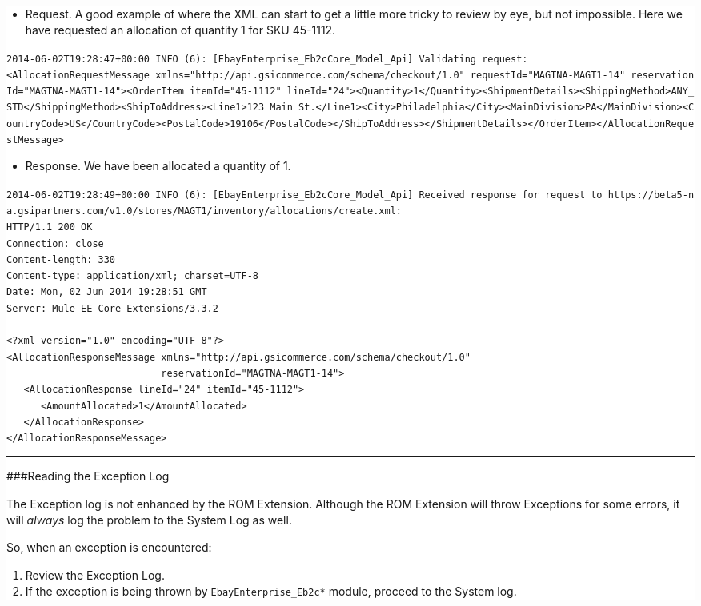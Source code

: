 * Request. A good example of where the XML can start to get a little more tricky to review by eye, but not impossible. Here we have requested an allocation of quantity 1 for SKU 45-1112.

```
2014-06-02T19:28:47+00:00 INFO (6): [EbayEnterprise_Eb2cCore_Model_Api] Validating request:
<AllocationRequestMessage xmlns="http://api.gsicommerce.com/schema/checkout/1.0" requestId="MAGTNA-MAGT1-14" reservationId="MAGTNA-MAGT1-14"><OrderItem itemId="45-1112" lineId="24"><Quantity>1</Quantity><ShipmentDetails><ShippingMethod>ANY_STD</ShippingMethod><ShipToAddress><Line1>123 Main St.</Line1><City>Philadelphia</City><MainDivision>PA</MainDivision><CountryCode>US</CountryCode><PostalCode>19106</PostalCode></ShipToAddress></ShipmentDetails></OrderItem></AllocationRequestMessage>
```

* Response. We have been allocated a quantity of 1.

```
2014-06-02T19:28:49+00:00 INFO (6): [EbayEnterprise_Eb2cCore_Model_Api] Received response for request to https://beta5-na.gsipartners.com/v1.0/stores/MAGT1/inventory/allocations/create.xml:
HTTP/1.1 200 OK
Connection: close
Content-length: 330
Content-type: application/xml; charset=UTF-8
Date: Mon, 02 Jun 2014 19:28:51 GMT
Server: Mule EE Core Extensions/3.3.2

<?xml version="1.0" encoding="UTF-8"?>
<AllocationResponseMessage xmlns="http://api.gsicommerce.com/schema/checkout/1.0"
                           reservationId="MAGTNA-MAGT1-14">
   <AllocationResponse lineId="24" itemId="45-1112">
      <AmountAllocated>1</AmountAllocated>
   </AllocationResponse>
</AllocationResponseMessage>
```

---


###Reading the Exception Log

The Exception log is not enhanced by the ROM Extension. Although the ROM Extension will throw Exceptions for some errors, it will _always_ log the problem to the System Log as well.

So, when an exception is encountered:

1. Review the Exception Log.
2. If the exception is being thrown by ```EbayEnterprise_Eb2c*``` module, proceed to the System log.
